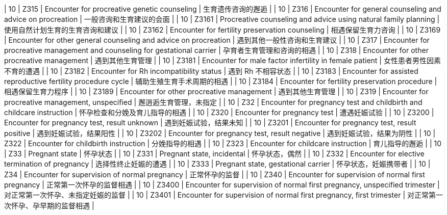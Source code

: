 | 10        | Z315      | Encounter for procreative genetic counseling                                                                                       | 生育遗传咨询的邂逅                                         |
| 10        | Z316      | Encounter for general counseling and advice on procreation                                                                         | 一般咨询和生育建议的会面                                      |
| 10        | Z3161     | Procreative counseling and advice using natural family planning                                                                    | 使用自然计划生育的生育咨询和建议                                  |
| 10        | Z3162     | Encounter for fertility preservation counseling                                                                                    | 相遇保留生育力咨询                                         |
| 10        | Z3169     | Encounter for other general counseling and advice on procreation                                                                   | 遇到其他一般性咨询和生育建议                                    |
| 10        | Z317      | Encounter for procreative management and counseling for gestational carrier                                                        | 孕育者生育管理和咨询的相遇                                     |
| 10        | Z318      | Encounter for other procreative management                                                                                         | 遇到其他生育管理                                          |
| 10        | Z3181     | Encounter for male factor infertility in female patient                                                                            | 女性患者男性因素不育的遭遇                                     |
| 10        | Z3182     | Encounter for Rh incompatibility status                                                                                            | 遇到 Rh 不相容状态                                       |
| 10        | Z3183     | Encounter for assisted reproductive fertility procedure cycle                                                                      | 辅助生殖生育手术周期的相遇                                     |
| 10        | Z3184     | Encounter for fertility preservation procedure                                                                                     | 相遇保留生育力程序                                         |
| 10        | Z3189     | Encounter for other procreative management                                                                                         | 遇到其他生育管理                                          |
| 10        | Z319      | Encounter for procreative management, unspecified                                                                                  | 邂逍逅生育管理，未指定                                       |
| 10        | Z32       | Encounter for pregnancy test and childbirth and childcare instruction                                                              | 怀孕检查和分娩及育儿指导的相遇                                   |
| 10        | Z320      | Encounter for pregnancy test                                                                                                       | 遭遇妊娠试验                                            |
| 10        | Z3200     | Encounter for pregnancy test, result unknown                                                                                       | 遇到妊娠试验，结果未知                                       |
| 10        | Z3201     | Encounter for pregnancy test, result positive                                                                                      | 遇到妊娠试验，结果阳性                                       |
| 10        | Z3202     | Encounter for pregnancy test, result negative                                                                                      | 遇到妊娠试验，结果为阴性                                      |
| 10        | Z322      | Encounter for childbirth instruction                                                                                               | 分娩指导的相遇                                           |
| 10        | Z323      | Encounter for childcare instruction                                                                                                | 育儿指导的邂逅                                           |
| 10        | Z33       | Pregnant state                                                                                                                     | 怀孕状态                                              |
| 10        | Z331      | Pregnant state, incidental                                                                                                         | 怀孕状态，偶然                                           |
| 10        | Z332      | Encounter for elective termination of pregnancy                                                                                    | 选择性终止妊娠的遭遇                                        |
| 10        | Z333      | Pregnant state, gestational carrier                                                                                                | 怀孕状态，妊娠携带者                                        |
| 10        | Z34       | Encounter for supervision of normal pregnancy                                                                                      | 正常怀孕的监督                                           |
| 10        | Z340      | Encounter for supervision of normal first pregnancy                                                                                | 正常第一次怀孕的监督相遇                                      |
| 10        | Z3400     | Encounter for supervision of normal first pregnancy, unspecified trimester                                                         | 对正常第一次怀孕、未指定妊娠的监督                                 |
| 10        | Z3401     | Encounter for supervision of normal first pregnancy, first trimester                                                               | 对正常第一次怀孕、孕早期的监督相遇                                 |